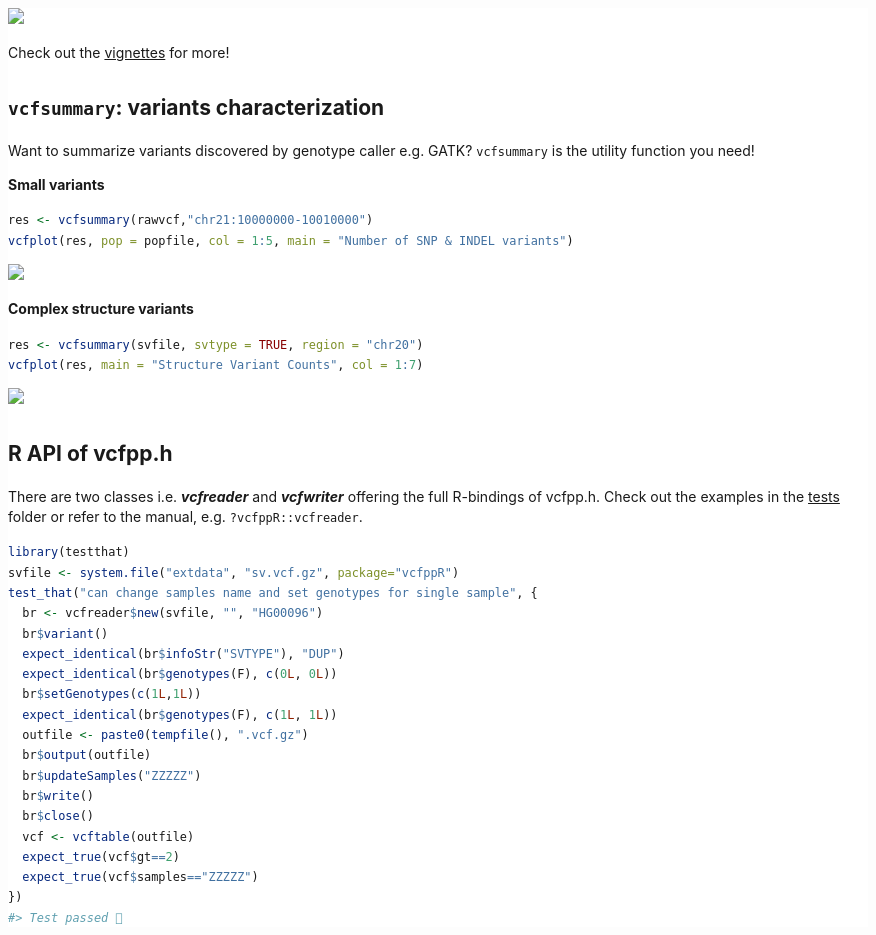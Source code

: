 <img src="man/figures/README-r2-1.png" width="100%" />

Check out the [vignettes](https://zilong-li.github.io/vcfppR/articles/)
for more\!

## `vcfsummary`: variants characterization

Want to summarize variants discovered by genotype caller e.g. GATK?
`vcfsummary` is the utility function you need\!

**Small variants**

``` r
res <- vcfsummary(rawvcf,"chr21:10000000-10010000")
vcfplot(res, pop = popfile, col = 1:5, main = "Number of SNP & INDEL variants")
```

<img src="man/figures/README-summary_sm-1.png" width="100%" />

**Complex structure variants**

``` r
res <- vcfsummary(svfile, svtype = TRUE, region = "chr20")
vcfplot(res, main = "Structure Variant Counts", col = 1:7)
```

<img src="man/figures/README-summary_sv-1.png" width="100%" />

## R API of vcfpp.h

There are two classes i.e. ***vcfreader*** and ***vcfwriter*** offering
the full R-bindings of vcfpp.h. Check out the examples in the
[tests](tests/testthat) folder or refer to the manual,
e.g. `?vcfppR::vcfreader`.

``` r
library(testthat)
svfile <- system.file("extdata", "sv.vcf.gz", package="vcfppR")
test_that("can change samples name and set genotypes for single sample", {
  br <- vcfreader$new(svfile, "", "HG00096")
  br$variant()
  expect_identical(br$infoStr("SVTYPE"), "DUP")
  expect_identical(br$genotypes(F), c(0L, 0L))
  br$setGenotypes(c(1L,1L))
  expect_identical(br$genotypes(F), c(1L, 1L))
  outfile <- paste0(tempfile(), ".vcf.gz")
  br$output(outfile)
  br$updateSamples("ZZZZZ")
  br$write()
  br$close()
  vcf <- vcftable(outfile)
  expect_true(vcf$gt==2)
  expect_true(vcf$samples=="ZZZZZ")
})
#> Test passed 🥇
```
